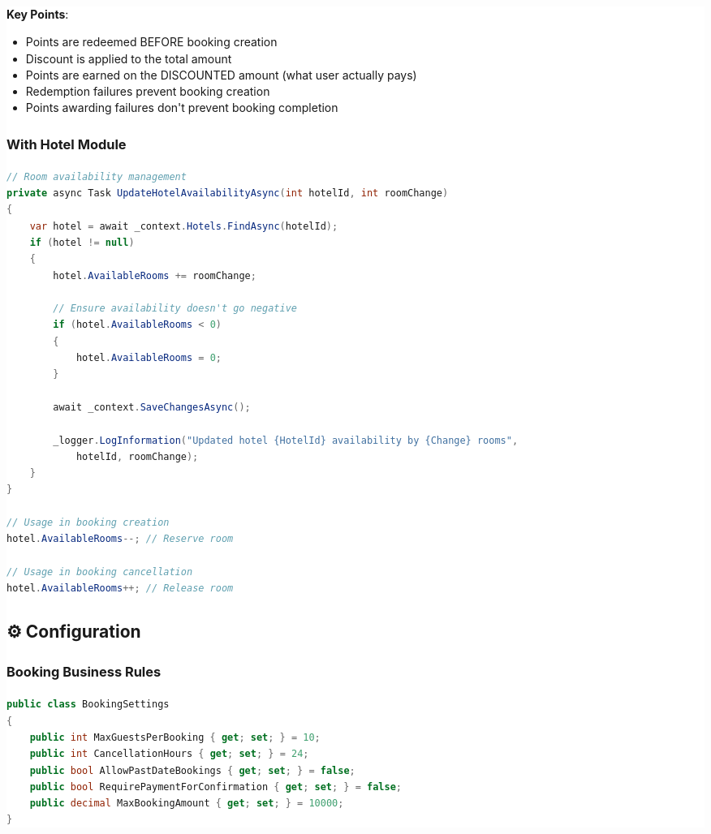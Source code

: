 **Key Points**:
- Points are redeemed BEFORE booking creation
- Discount is applied to the total amount
- Points are earned on the DISCOUNTED amount (what user actually pays)
- Redemption failures prevent booking creation
- Points awarding failures don't prevent booking completion

### With Hotel Module

```csharp
// Room availability management
private async Task UpdateHotelAvailabilityAsync(int hotelId, int roomChange)
{
    var hotel = await _context.Hotels.FindAsync(hotelId);
    if (hotel != null)
    {
        hotel.AvailableRooms += roomChange;
        
        // Ensure availability doesn't go negative
        if (hotel.AvailableRooms < 0)
        {
            hotel.AvailableRooms = 0;
        }
        
        await _context.SaveChangesAsync();
        
        _logger.LogInformation("Updated hotel {HotelId} availability by {Change} rooms", 
            hotelId, roomChange);
    }
}

// Usage in booking creation
hotel.AvailableRooms--; // Reserve room

// Usage in booking cancellation  
hotel.AvailableRooms++; // Release room
```

## ⚙️ Configuration

### Booking Business Rules

```csharp
public class BookingSettings
{
    public int MaxGuestsPerBooking { get; set; } = 10;
    public int CancellationHours { get; set; } = 24;
    public bool AllowPastDateBookings { get; set; } = false;
    public bool RequirePaymentForConfirmation { get; set; } = false;
    public decimal MaxBookingAmount { get; set; } = 10000;
}
```
